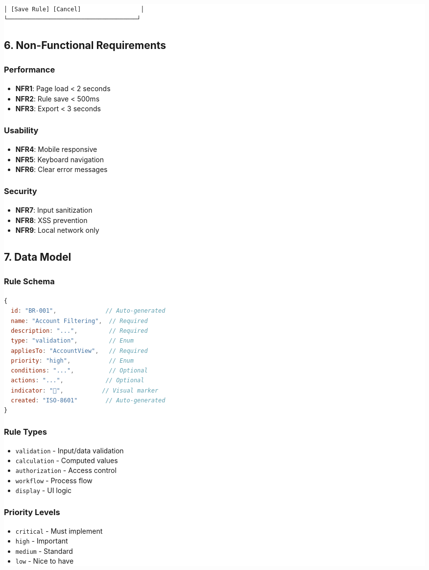 ```
│ [Save Rule] [Cancel]                 │
└─────────────────────────────────────┘
```

## 6. Non-Functional Requirements

### Performance
- **NFR1**: Page load < 2 seconds
- **NFR2**: Rule save < 500ms
- **NFR3**: Export < 3 seconds

### Usability
- **NFR4**: Mobile responsive
- **NFR5**: Keyboard navigation
- **NFR6**: Clear error messages

### Security
- **NFR7**: Input sanitization
- **NFR8**: XSS prevention
- **NFR9**: Local network only

## 7. Data Model

### Rule Schema
```javascript
{
  id: "BR-001",              // Auto-generated
  name: "Account Filtering",  // Required
  description: "...",         // Required
  type: "validation",         // Enum
  appliesTo: "AccountView",   // Required
  priority: "high",           // Enum
  conditions: "...",          // Optional
  actions: "...",            // Optional
  indicator: "📌",           // Visual marker
  created: "ISO-8601"        // Auto-generated
}
```

### Rule Types
- `validation` - Input/data validation
- `calculation` - Computed values
- `authorization` - Access control
- `workflow` - Process flow
- `display` - UI logic

### Priority Levels
- `critical` - Must implement
- `high` - Important
- `medium` - Standard
- `low` - Nice to have
